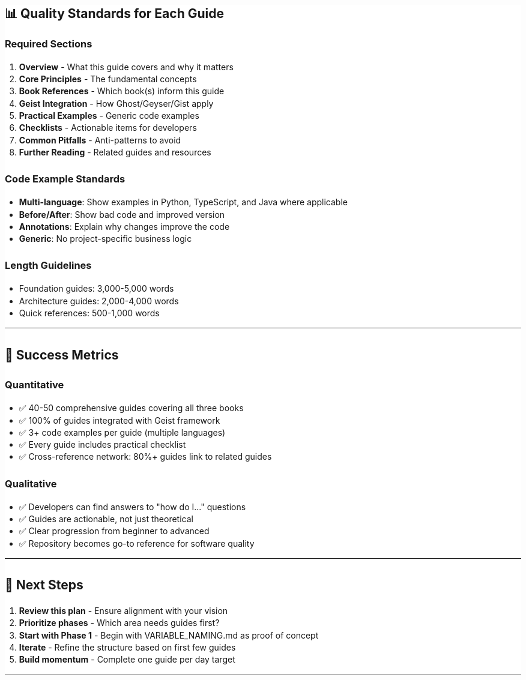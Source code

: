 ## 📊 Quality Standards for Each Guide

### Required Sections
1. **Overview** - What this guide covers and why it matters
2. **Core Principles** - The fundamental concepts
3. **Book References** - Which book(s) inform this guide
4. **Geist Integration** - How Ghost/Geyser/Gist apply
5. **Practical Examples** - Generic code examples
6. **Checklists** - Actionable items for developers
7. **Common Pitfalls** - Anti-patterns to avoid
8. **Further Reading** - Related guides and resources

### Code Example Standards
- **Multi-language**: Show examples in Python, TypeScript, and Java where applicable
- **Before/After**: Show bad code and improved version
- **Annotations**: Explain why changes improve the code
- **Generic**: No project-specific business logic

### Length Guidelines
- Foundation guides: 3,000-5,000 words
- Architecture guides: 2,000-4,000 words
- Quick references: 500-1,000 words

---

## 🎯 Success Metrics

### Quantitative
- ✅ 40-50 comprehensive guides covering all three books
- ✅ 100% of guides integrated with Geist framework
- ✅ 3+ code examples per guide (multiple languages)
- ✅ Every guide includes practical checklist
- ✅ Cross-reference network: 80%+ guides link to related guides

### Qualitative
- ✅ Developers can find answers to "how do I..." questions
- ✅ Guides are actionable, not just theoretical
- ✅ Clear progression from beginner to advanced
- ✅ Repository becomes go-to reference for software quality

---

## 🚀 Next Steps

1. **Review this plan** - Ensure alignment with your vision
2. **Prioritize phases** - Which area needs guides first?
3. **Start with Phase 1** - Begin with VARIABLE_NAMING.md as proof of concept
4. **Iterate** - Refine the structure based on first few guides
5. **Build momentum** - Complete one guide per day target

---